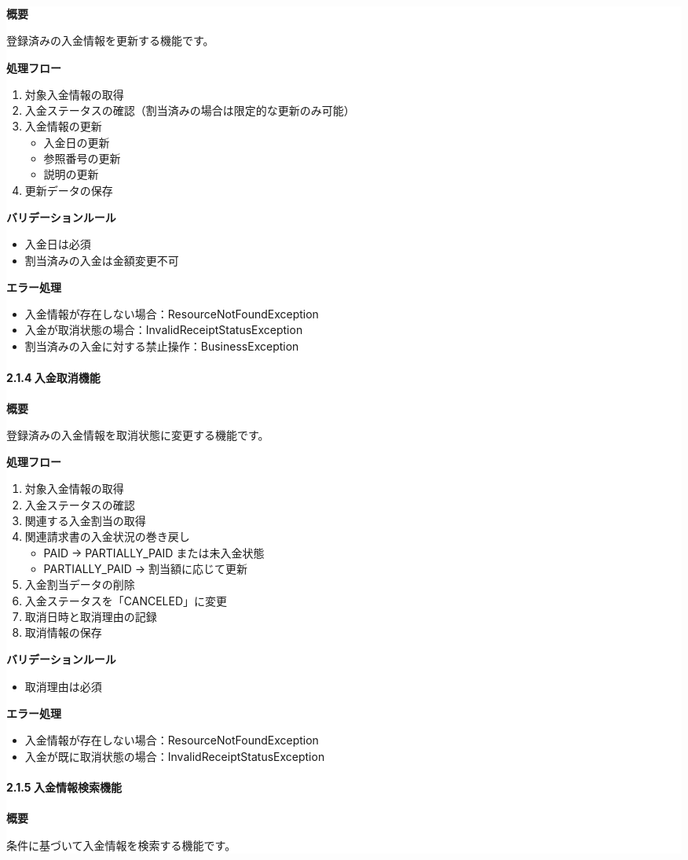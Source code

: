 **概要**

登録済みの入金情報を更新する機能です。

**処理フロー**

1. 対象入金情報の取得
2. 入金ステータスの確認（割当済みの場合は限定的な更新のみ可能）
3. 入金情報の更新
   - 入金日の更新
   - 参照番号の更新
   - 説明の更新
4. 更新データの保存

**バリデーションルール**

- 入金日は必須
- 割当済みの入金は金額変更不可

**エラー処理**

- 入金情報が存在しない場合：ResourceNotFoundException
- 入金が取消状態の場合：InvalidReceiptStatusException
- 割当済みの入金に対する禁止操作：BusinessException

#### 2.1.4 入金取消機能

**概要**

登録済みの入金情報を取消状態に変更する機能です。

**処理フロー**

1. 対象入金情報の取得
2. 入金ステータスの確認
3. 関連する入金割当の取得
4. 関連請求書の入金状況の巻き戻し
   - PAID → PARTIALLY_PAID または未入金状態
   - PARTIALLY_PAID → 割当額に応じて更新
5. 入金割当データの削除
6. 入金ステータスを「CANCELED」に変更
7. 取消日時と取消理由の記録
8. 取消情報の保存

**バリデーションルール**

- 取消理由は必須

**エラー処理**

- 入金情報が存在しない場合：ResourceNotFoundException
- 入金が既に取消状態の場合：InvalidReceiptStatusException

#### 2.1.5 入金情報検索機能

**概要**

条件に基づいて入金情報を検索する機能です。
